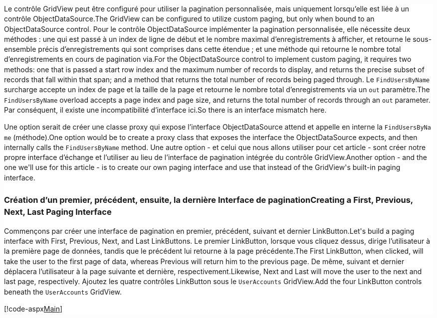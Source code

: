 <span data-ttu-id="e58b4-236">Le contrôle GridView peut être configuré pour utiliser la pagination personnalisée, mais uniquement lorsqu’elle est liée à un contrôle ObjectDataSource.</span><span class="sxs-lookup"><span data-stu-id="e58b4-236">The GridView can be configured to utilize custom paging, but only when bound to an ObjectDataSource control.</span></span> <span data-ttu-id="e58b4-237">Pour le contrôle ObjectDataSource implémenter la pagination personnalisée, elle nécessite deux méthodes : une qui est passé à un index de ligne de début et le nombre maximal d’enregistrements à afficher, et retourne le sous-ensemble précis d’enregistrements qui sont comprises dans cette étendue ; et une méthode qui retourne le nombre total d’enregistrements en cours de pagination via.</span><span class="sxs-lookup"><span data-stu-id="e58b4-237">For the ObjectDataSource control to implement custom paging, it requires two methods: one that is passed a start row index and the maximum number of records to display, and returns the precise subset of records that fall within that span; and a method that returns the total number of records being paged through.</span></span> <span data-ttu-id="e58b4-238">Le `FindUsersByName` surcharge accepte un index de page et la taille de la page et retourne le nombre total d’enregistrements via un `out` paramètre.</span><span class="sxs-lookup"><span data-stu-id="e58b4-238">The `FindUsersByName` overload accepts a page index and page size, and returns the total number of records through an `out` parameter.</span></span> <span data-ttu-id="e58b4-239">Par conséquent, il existe une incompatibilité d’interface ici.</span><span class="sxs-lookup"><span data-stu-id="e58b4-239">So there is an interface mismatch here.</span></span>

<span data-ttu-id="e58b4-240">Une option serait de créer une classe proxy qui expose l’interface ObjectDataSource attend et appelle en interne la `FindUsersByName` (méthode).</span><span class="sxs-lookup"><span data-stu-id="e58b4-240">One option would be to create a proxy class that exposes the interface the ObjectDataSource expects, and then internally calls the `FindUsersByName` method.</span></span> <span data-ttu-id="e58b4-241">Une autre option - et celui que nous allons utiliser pour cet article - sont créer notre propre interface d’échange et l’utiliser au lieu de l’interface de pagination intégrée du contrôle GridView.</span><span class="sxs-lookup"><span data-stu-id="e58b4-241">Another option - and the one we'll use for this article - is to create our own paging interface and use that instead of the GridView's built-in paging interface.</span></span>

### <a name="creating-a-first-previous-next-last-paging-interface"></a><span data-ttu-id="e58b4-242">Création d’un premier, précédent, ensuite, la dernière Interface de pagination</span><span class="sxs-lookup"><span data-stu-id="e58b4-242">Creating a First, Previous, Next, Last Paging Interface</span></span>

<span data-ttu-id="e58b4-243">Commençons par créer une interface de pagination en premier, précédent, suivant et dernier LinkButton.</span><span class="sxs-lookup"><span data-stu-id="e58b4-243">Let's build a paging interface with First, Previous, Next, and Last LinkButtons.</span></span> <span data-ttu-id="e58b4-244">Le premier LinkButton, lorsque vous cliquez dessus, dirige l’utilisateur à la première page de données, tandis que le précédent lui retourne à la page précédente.</span><span class="sxs-lookup"><span data-stu-id="e58b4-244">The First LinkButton, when clicked, will take the user to the first page of data, whereas Previous will return him to the previous page.</span></span> <span data-ttu-id="e58b4-245">De même, suivant et dernier déplacera l’utilisateur à la page suivante et dernière, respectivement.</span><span class="sxs-lookup"><span data-stu-id="e58b4-245">Likewise, Next and Last will move the user to the next and last page, respectively.</span></span> <span data-ttu-id="e58b4-246">Ajoutez les quatre contrôles LinkButton sous le `UserAccounts` GridView.</span><span class="sxs-lookup"><span data-stu-id="e58b4-246">Add the four LinkButton controls beneath the `UserAccounts` GridView.</span></span>

[!code-aspx[Main](building-an-interface-to-select-one-user-account-from-many-cs/samples/sample11.aspx)]
